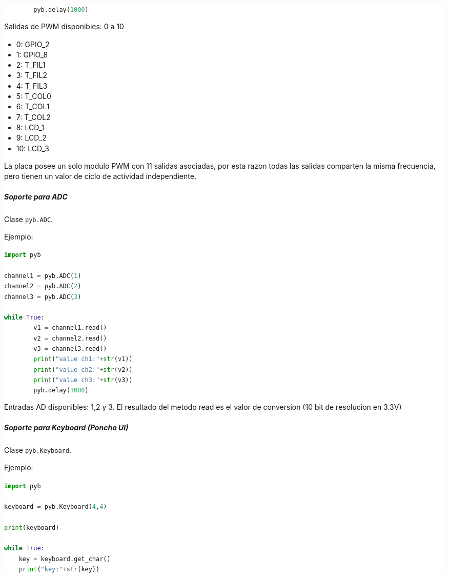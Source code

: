 ```python
        pyb.delay(1000)
```
Salidas de PWM disponibles: 0 a 10

- 0: GPIO_2
- 1: GPIO_8
- 2: T_FIL1
- 3: T_FIL2
- 4: T_FIL3
- 5: T_COL0
- 6: T_COL1
- 7: T_COL2
- 8: LCD_1
- 9: LCD_2
- 10: LCD_3

La placa posee un solo modulo PWM con 11 salidas asociadas, por esta razon todas las salidas comparten la misma frecuencia, pero tienen un valor de ciclo de actividad independiente.


##### Soporte para ADC

Clase `pyb.ADC`.

Ejemplo:
```python
import pyb

channel1 = pyb.ADC(1)
channel2 = pyb.ADC(2)
channel3 = pyb.ADC(3)

while True:
        v1 = channel1.read()
        v2 = channel2.read()
        v3 = channel3.read()
        print("value ch1:"+str(v1))
        print("value ch2:"+str(v2))
        print("value ch3:"+str(v3))
        pyb.delay(1000)
```
Entradas AD disponibles: 1,2 y 3. El resultado del metodo read es el valor de conversion (10 bit de resolucion en 3.3V)


##### Soporte para Keyboard (Poncho UI)

Clase `pyb.Keyboard`.

Ejemplo:
```python
import pyb

keyboard = pyb.Keyboard(4,4)

print(keyboard)

while True:
    key = keyboard.get_char()
    print("key:"+str(key))

```
